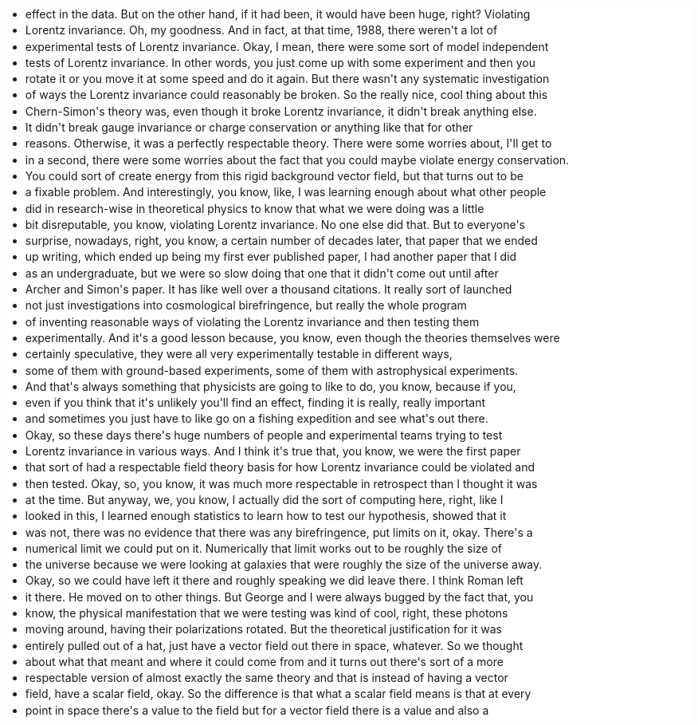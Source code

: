 *  effect in the data. But on the other hand, if it had been, it would have been huge, right? Violating
*  Lorentz invariance. Oh, my goodness. And in fact, at that time, 1988, there weren't a lot of
*  experimental tests of Lorentz invariance. Okay, I mean, there were some sort of model independent
*  tests of Lorentz invariance. In other words, you just come up with some experiment and then you
*  rotate it or you move it at some speed and do it again. But there wasn't any systematic investigation
*  of ways the Lorentz invariance could reasonably be broken. So the really nice, cool thing about this
*  Chern-Simon's theory was, even though it broke Lorentz invariance, it didn't break anything else.
*  It didn't break gauge invariance or charge conservation or anything like that for other
*  reasons. Otherwise, it was a perfectly respectable theory. There were some worries about, I'll get to
*  in a second, there were some worries about the fact that you could maybe violate energy conservation.
*  You could sort of create energy from this rigid background vector field, but that turns out to be
*  a fixable problem. And interestingly, you know, like, I was learning enough about what other people
*  did in research-wise in theoretical physics to know that what we were doing was a little
*  bit disreputable, you know, violating Lorentz invariance. No one else did that. But to everyone's
*  surprise, nowadays, right, you know, a certain number of decades later, that paper that we ended
*  up writing, which ended up being my first ever published paper, I had another paper that I did
*  as an undergraduate, but we were so slow doing that one that it didn't come out until after
*  Archer and Simon's paper. It has like well over a thousand citations. It really sort of launched
*  not just investigations into cosmological birefringence, but really the whole program
*  of inventing reasonable ways of violating the Lorentz invariance and then testing them
*  experimentally. And it's a good lesson because, you know, even though the theories themselves were
*  certainly speculative, they were all very experimentally testable in different ways,
*  some of them with ground-based experiments, some of them with astrophysical experiments.
*  And that's always something that physicists are going to like to do, you know, because if you,
*  even if you think that it's unlikely you'll find an effect, finding it is really, really important
*  and sometimes you just have to like go on a fishing expedition and see what's out there.
*  Okay, so these days there's huge numbers of people and experimental teams trying to test
*  Lorentz invariance in various ways. And I think it's true that, you know, we were the first paper
*  that sort of had a respectable field theory basis for how Lorentz invariance could be violated and
*  then tested. Okay, so, you know, it was much more respectable in retrospect than I thought it was
*  at the time. But anyway, we, you know, I actually did the sort of computing here, right, like I
*  looked in this, I learned enough statistics to learn how to test our hypothesis, showed that it
*  was not, there was no evidence that there was any birefringence, put limits on it, okay. There's a
*  numerical limit we could put on it. Numerically that limit works out to be roughly the size of
*  the universe because we were looking at galaxies that were roughly the size of the universe away.
*  Okay, so we could have left it there and roughly speaking we did leave there. I think Roman left
*  it there. He moved on to other things. But George and I were always bugged by the fact that, you
*  know, the physical manifestation that we were testing was kind of cool, right, these photons
*  moving around, having their polarizations rotated. But the theoretical justification for it was
*  entirely pulled out of a hat, just have a vector field out there in space, whatever. So we thought
*  about what that meant and where it could come from and it turns out there's sort of a more
*  respectable version of almost exactly the same theory and that is instead of having a vector
*  field, have a scalar field, okay. So the difference is that what a scalar field means is that at every
*  point in space there's a value to the field but for a vector field there is a value and also a